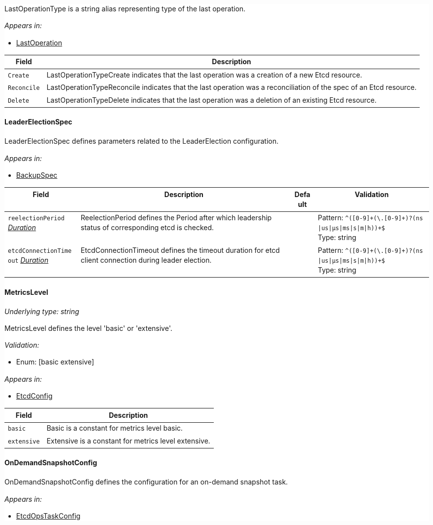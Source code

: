 LastOperationType is a string alias representing type of the last operation.



_Appears in:_
- [LastOperation](#lastoperation)

| Field | Description |
| --- | --- |
| `Create` | LastOperationTypeCreate indicates that the last operation was a creation of a new Etcd resource.<br /> |
| `Reconcile` | LastOperationTypeReconcile indicates that the last operation was a reconciliation of the spec of an Etcd resource.<br /> |
| `Delete` | LastOperationTypeDelete indicates that the last operation was a deletion of an existing Etcd resource.<br /> |


#### LeaderElectionSpec



LeaderElectionSpec defines parameters related to the LeaderElection configuration.



_Appears in:_
- [BackupSpec](#backupspec)

| Field | Description | Default | Validation |
| --- | --- | --- | --- |
| `reelectionPeriod` _[Duration](https://kubernetes.io/docs/reference/generated/kubernetes-api/v1.29/#duration-v1-meta)_ | ReelectionPeriod defines the Period after which leadership status of corresponding etcd is checked. |  | Pattern: `^([0-9]+(\.[0-9]+)?(ns\|us\|µs\|ms\|s\|m\|h))+$` <br />Type: string <br /> |
| `etcdConnectionTimeout` _[Duration](https://kubernetes.io/docs/reference/generated/kubernetes-api/v1.29/#duration-v1-meta)_ | EtcdConnectionTimeout defines the timeout duration for etcd client connection during leader election. |  | Pattern: `^([0-9]+(\.[0-9]+)?(ns\|us\|µs\|ms\|s\|m\|h))+$` <br />Type: string <br /> |


#### MetricsLevel

_Underlying type:_ _string_

MetricsLevel defines the level 'basic' or 'extensive'.

_Validation:_
- Enum: [basic extensive]

_Appears in:_
- [EtcdConfig](#etcdconfig)

| Field | Description |
| --- | --- |
| `basic` | Basic is a constant for metrics level basic.<br /> |
| `extensive` | Extensive is a constant for metrics level extensive.<br /> |


#### OnDemandSnapshotConfig



OnDemandSnapshotConfig defines the configuration for an on-demand snapshot task.



_Appears in:_
- [EtcdOpsTaskConfig](#etcdopstaskconfig)
